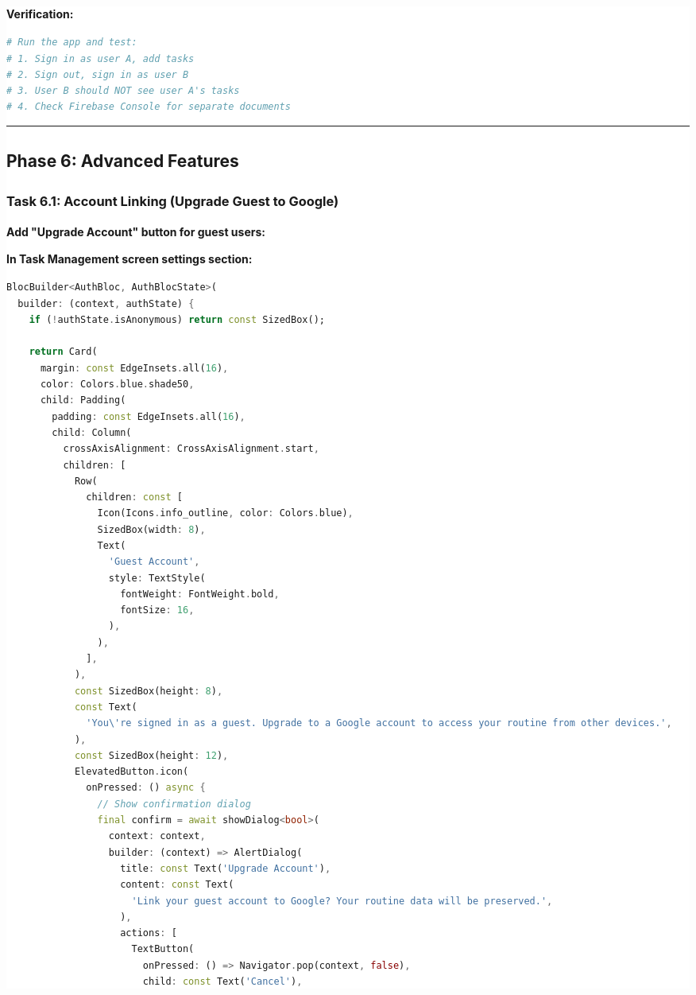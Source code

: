 **Verification:**
```powershell
# Run the app and test:
# 1. Sign in as user A, add tasks
# 2. Sign out, sign in as user B
# 3. User B should NOT see user A's tasks
# 4. Check Firebase Console for separate documents
```

---

## Phase 6: Advanced Features

### Task 6.1: Account Linking (Upgrade Guest to Google)

**Add "Upgrade Account" button for guest users:**

**In Task Management screen settings section:**

```dart
BlocBuilder<AuthBloc, AuthBlocState>(
  builder: (context, authState) {
    if (!authState.isAnonymous) return const SizedBox();

    return Card(
      margin: const EdgeInsets.all(16),
      color: Colors.blue.shade50,
      child: Padding(
        padding: const EdgeInsets.all(16),
        child: Column(
          crossAxisAlignment: CrossAxisAlignment.start,
          children: [
            Row(
              children: const [
                Icon(Icons.info_outline, color: Colors.blue),
                SizedBox(width: 8),
                Text(
                  'Guest Account',
                  style: TextStyle(
                    fontWeight: FontWeight.bold,
                    fontSize: 16,
                  ),
                ),
              ],
            ),
            const SizedBox(height: 8),
            const Text(
              'You\'re signed in as a guest. Upgrade to a Google account to access your routine from other devices.',
            ),
            const SizedBox(height: 12),
            ElevatedButton.icon(
              onPressed: () async {
                // Show confirmation dialog
                final confirm = await showDialog<bool>(
                  context: context,
                  builder: (context) => AlertDialog(
                    title: const Text('Upgrade Account'),
                    content: const Text(
                      'Link your guest account to Google? Your routine data will be preserved.',
                    ),
                    actions: [
                      TextButton(
                        onPressed: () => Navigator.pop(context, false),
                        child: const Text('Cancel'),
```